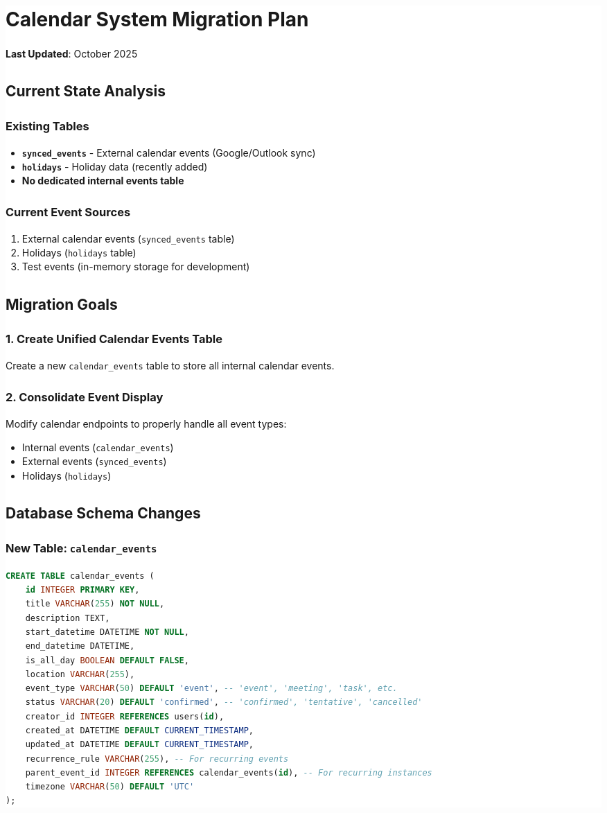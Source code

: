 # Calendar System Migration Plan

**Last Updated**: October 2025


## Current State Analysis

### Existing Tables
- **`synced_events`** - External calendar events (Google/Outlook sync)
- **`holidays`** - Holiday data (recently added)
- **No dedicated internal events table**

### Current Event Sources
1. External calendar events (`synced_events` table)
2. Holidays (`holidays` table)
3. Test events (in-memory storage for development)

## Migration Goals

### 1. Create Unified Calendar Events Table
Create a new `calendar_events` table to store all internal calendar events.

### 2. Consolidate Event Display
Modify calendar endpoints to properly handle all event types:
- Internal events (`calendar_events`)
- External events (`synced_events`)
- Holidays (`holidays`)

## Database Schema Changes

### New Table: `calendar_events`
```sql
CREATE TABLE calendar_events (
    id INTEGER PRIMARY KEY,
    title VARCHAR(255) NOT NULL,
    description TEXT,
    start_datetime DATETIME NOT NULL,
    end_datetime DATETIME,
    is_all_day BOOLEAN DEFAULT FALSE,
    location VARCHAR(255),
    event_type VARCHAR(50) DEFAULT 'event', -- 'event', 'meeting', 'task', etc.
    status VARCHAR(20) DEFAULT 'confirmed', -- 'confirmed', 'tentative', 'cancelled'
    creator_id INTEGER REFERENCES users(id),
    created_at DATETIME DEFAULT CURRENT_TIMESTAMP,
    updated_at DATETIME DEFAULT CURRENT_TIMESTAMP,
    recurrence_rule VARCHAR(255), -- For recurring events
    parent_event_id INTEGER REFERENCES calendar_events(id), -- For recurring instances
    timezone VARCHAR(50) DEFAULT 'UTC'
);
```
